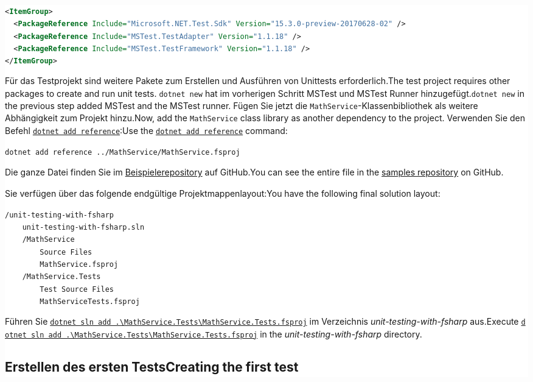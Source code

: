 ```xml
<ItemGroup>
  <PackageReference Include="Microsoft.NET.Test.Sdk" Version="15.3.0-preview-20170628-02" />
  <PackageReference Include="MSTest.TestAdapter" Version="1.1.18" />
  <PackageReference Include="MSTest.TestFramework" Version="1.1.18" />
</ItemGroup>
```

<span data-ttu-id="6cd4a-124">Für das Testprojekt sind weitere Pakete zum Erstellen und Ausführen von Unittests erforderlich.</span><span class="sxs-lookup"><span data-stu-id="6cd4a-124">The test project requires other packages to create and run unit tests.</span></span> <span data-ttu-id="6cd4a-125">`dotnet new` hat im vorherigen Schritt MSTest und MSTest Runner hinzugefügt.</span><span class="sxs-lookup"><span data-stu-id="6cd4a-125">`dotnet new` in the previous step added MSTest and the MSTest runner.</span></span> <span data-ttu-id="6cd4a-126">Fügen Sie jetzt die `MathService`-Klassenbibliothek als weitere Abhängigkeit zum Projekt hinzu.</span><span class="sxs-lookup"><span data-stu-id="6cd4a-126">Now, add the `MathService` class library as another dependency to the project.</span></span> <span data-ttu-id="6cd4a-127">Verwenden Sie den Befehl [`dotnet add reference`](../tools/dotnet-add-reference.md):</span><span class="sxs-lookup"><span data-stu-id="6cd4a-127">Use the [`dotnet add reference`](../tools/dotnet-add-reference.md) command:</span></span>

```
dotnet add reference ../MathService/MathService.fsproj
```

<span data-ttu-id="6cd4a-128">Die ganze Datei finden Sie im [Beispielerepository](https://github.com/dotnet/samples/blob/master/core/getting-started/unit-testing-with-fsharp/MathService.Tests/MathService.Tests.fsproj) auf GitHub.</span><span class="sxs-lookup"><span data-stu-id="6cd4a-128">You can see the entire file in the [samples repository](https://github.com/dotnet/samples/blob/master/core/getting-started/unit-testing-with-fsharp/MathService.Tests/MathService.Tests.fsproj) on GitHub.</span></span>

<span data-ttu-id="6cd4a-129">Sie verfügen über das folgende endgültige Projektmappenlayout:</span><span class="sxs-lookup"><span data-stu-id="6cd4a-129">You have the following final solution layout:</span></span>

```
/unit-testing-with-fsharp
    unit-testing-with-fsharp.sln
    /MathService
        Source Files
        MathService.fsproj
    /MathService.Tests
        Test Source Files
        MathServiceTests.fsproj
```

<span data-ttu-id="6cd4a-130">Führen Sie [`dotnet sln add .\MathService.Tests\MathService.Tests.fsproj`](../tools/dotnet-sln.md) im Verzeichnis *unit-testing-with-fsharp* aus.</span><span class="sxs-lookup"><span data-stu-id="6cd4a-130">Execute [`dotnet sln add .\MathService.Tests\MathService.Tests.fsproj`](../tools/dotnet-sln.md) in the *unit-testing-with-fsharp* directory.</span></span>

## <a name="creating-the-first-test"></a><span data-ttu-id="6cd4a-131">Erstellen des ersten Tests</span><span class="sxs-lookup"><span data-stu-id="6cd4a-131">Creating the first test</span></span>
